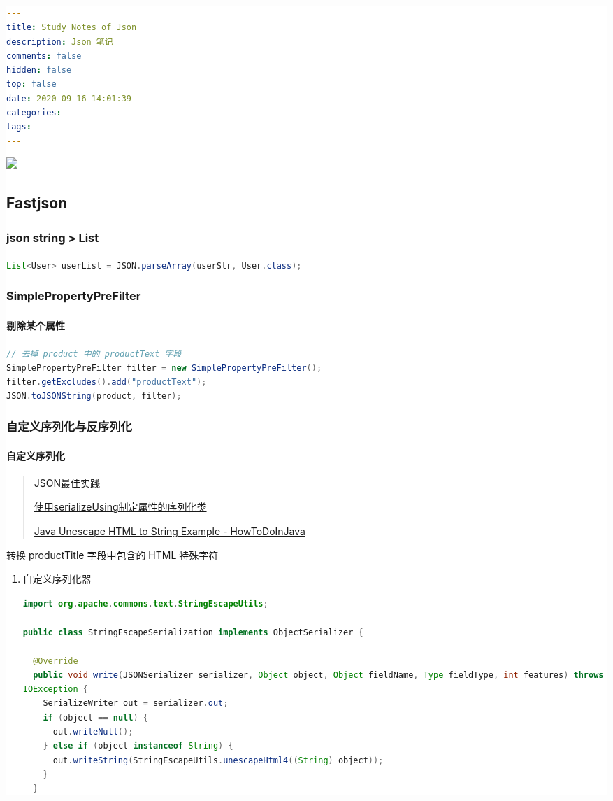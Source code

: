 ```yaml
---
title: Study Notes of Json
description: Json 笔记
comments: false
hidden: false
top: false
date: 2020-09-16 14:01:39
categories:
tags:
---
```


<img src="https://i.ytimg.com/vi/0IoG-mSvWSo/maxresdefault.jpg" width="100%"/>



## Fastjson

### json string > List

```java
List<User> userList = JSON.parseArray(userStr, User.class);
```

### SimplePropertyPreFilter

#### 剔除某个属性

```java
// 去掉 product 中的 productText 字段
SimplePropertyPreFilter filter = new SimplePropertyPreFilter();
filter.getExcludes().add("productText");
JSON.toJSONString(product, filter);
```

### 自定义序列化与反序列化

#### 自定义序列化

> [JSON最佳实践](http://kimmking.github.io/2017/06/06/json-best-practice/)
>
> [使用serializeUsing制定属性的序列化类](https://gakkil.gitee.io/2019/12/22/fastjson-de-jin-jie-er/#toc-heading-8)
>
> [Java Unescape HTML to String Example - HowToDoInJava](https://howtodoinjava.com/java/string/unescape-html-to-string/)

转换 productTitle 字段中包含的 HTML 特殊字符

1. 自定义序列化器

   ```java
   import org.apache.commons.text.StringEscapeUtils;
   
   public class StringEscapeSerialization implements ObjectSerializer {
   
     @Override
     public void write(JSONSerializer serializer, Object object, Object fieldName, Type fieldType, int features) throws IOException {
       SerializeWriter out = serializer.out;
       if (object == null) {
         out.writeNull();
       } else if (object instanceof String) {
         out.writeString(StringEscapeUtils.unescapeHtml4((String) object));
       }
     }
   ```